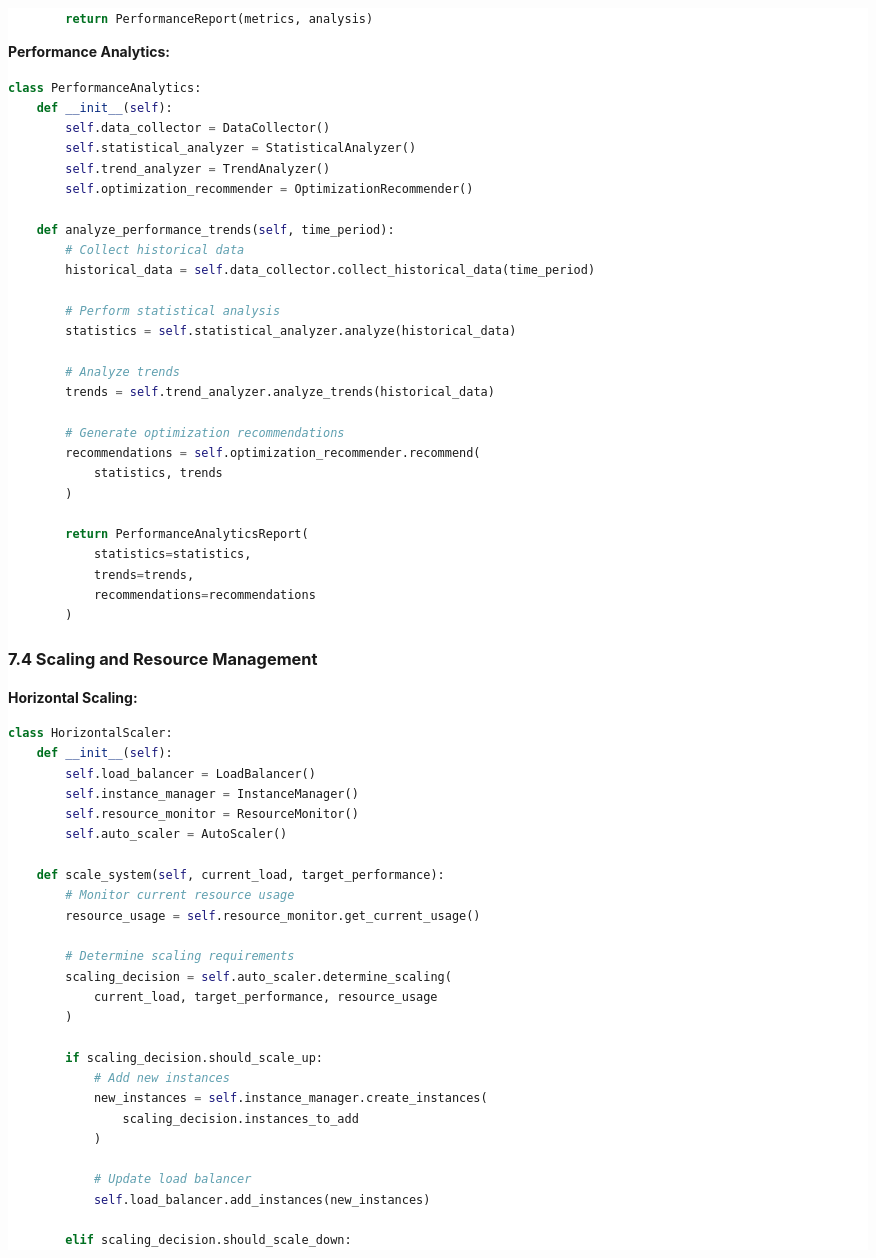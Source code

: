 ```python
        return PerformanceReport(metrics, analysis)
```

**Performance Analytics:**
```python
class PerformanceAnalytics:
    def __init__(self):
        self.data_collector = DataCollector()
        self.statistical_analyzer = StatisticalAnalyzer()
        self.trend_analyzer = TrendAnalyzer()
        self.optimization_recommender = OptimizationRecommender()
    
    def analyze_performance_trends(self, time_period):
        # Collect historical data
        historical_data = self.data_collector.collect_historical_data(time_period)
        
        # Perform statistical analysis
        statistics = self.statistical_analyzer.analyze(historical_data)
        
        # Analyze trends
        trends = self.trend_analyzer.analyze_trends(historical_data)
        
        # Generate optimization recommendations
        recommendations = self.optimization_recommender.recommend(
            statistics, trends
        )
        
        return PerformanceAnalyticsReport(
            statistics=statistics,
            trends=trends,
            recommendations=recommendations
        )
```

### 7.4 Scaling and Resource Management

**Horizontal Scaling:**
```python
class HorizontalScaler:
    def __init__(self):
        self.load_balancer = LoadBalancer()
        self.instance_manager = InstanceManager()
        self.resource_monitor = ResourceMonitor()
        self.auto_scaler = AutoScaler()
    
    def scale_system(self, current_load, target_performance):
        # Monitor current resource usage
        resource_usage = self.resource_monitor.get_current_usage()
        
        # Determine scaling requirements
        scaling_decision = self.auto_scaler.determine_scaling(
            current_load, target_performance, resource_usage
        )
        
        if scaling_decision.should_scale_up:
            # Add new instances
            new_instances = self.instance_manager.create_instances(
                scaling_decision.instances_to_add
            )
            
            # Update load balancer
            self.load_balancer.add_instances(new_instances)
            
        elif scaling_decision.should_scale_down:
```